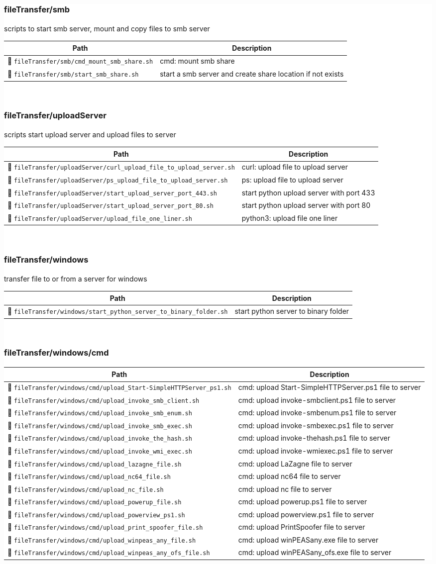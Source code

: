 ### fileTransfer/smb

scripts to start smb server, mount and copy files to smb server

| Path | Description |
|------|-------------|
| 📜 `fileTransfer/smb/cmd_mount_smb_share.sh` | cmd: mount smb share |
| 📜 `fileTransfer/smb/start_smb_share.sh` | start a smb server and create share location if not exists |
<br />

### fileTransfer/uploadServer

scripts start upload server and upload files to server

| Path | Description |
|------|-------------|
| 📜 `fileTransfer/uploadServer/curl_upload_file_to_upload_server.sh` | curl: upload file to upload server |
| 📜 `fileTransfer/uploadServer/ps_upload_file_to_upload_server.sh` | ps: upload file to upload server |
| 📜 `fileTransfer/uploadServer/start_upload_server_port_443.sh` | start python upload server with port 433 |
| 📜 `fileTransfer/uploadServer/start_upload_server_port_80.sh` | start python upload server with port 80 |
| 📜 `fileTransfer/uploadServer/upload_file_one_liner.sh` | python3: upload file one liner |
<br />

### fileTransfer/windows

transfer file to or from a server for windows

| Path | Description |
|------|-------------|
| 📜 `fileTransfer/windows/start_python_server_to_binary_folder.sh` | start python server to binary folder |
<br />

### fileTransfer/windows/cmd

| Path | Description |
|------|-------------|
| 📜 `fileTransfer/windows/cmd/upload_Start-SimpleHTTPServer_ps1.sh` | cmd: upload Start-SimpleHTTPServer.ps1 file to server |
| 📜 `fileTransfer/windows/cmd/upload_invoke_smb_client.sh` | cmd: upload invoke-smbclient.ps1 file to server |
| 📜 `fileTransfer/windows/cmd/upload_invoke_smb_enum.sh` | cmd: upload invoke-smbenum.ps1 file to server |
| 📜 `fileTransfer/windows/cmd/upload_invoke_smb_exec.sh` | cmd: upload invoke-smbexec.ps1 file to server |
| 📜 `fileTransfer/windows/cmd/upload_invoke_the_hash.sh` | cmd: upload invoke-thehash.ps1 file to server |
| 📜 `fileTransfer/windows/cmd/upload_invoke_wmi_exec.sh` | cmd: upload invoke-wmiexec.ps1 file to server |
| 📜 `fileTransfer/windows/cmd/upload_lazagne_file.sh` | cmd: upload LaZagne file to server |
| 📜 `fileTransfer/windows/cmd/upload_nc64_file.sh` | cmd: upload nc64 file to server |
| 📜 `fileTransfer/windows/cmd/upload_nc_file.sh` | cmd: upload nc file to server |
| 📜 `fileTransfer/windows/cmd/upload_powerup_file.sh` | cmd: upload powerup.ps1 file to server |
| 📜 `fileTransfer/windows/cmd/upload_powerview_ps1.sh` | cmd: upload powerview.ps1 file to server |
| 📜 `fileTransfer/windows/cmd/upload_print_spoofer_file.sh` | cmd: upload PrintSpoofer file to server |
| 📜 `fileTransfer/windows/cmd/upload_winpeas_any_file.sh` | cmd: upload winPEASany.exe file to server |
| 📜 `fileTransfer/windows/cmd/upload_winpeas_any_ofs_file.sh` | cmd: upload winPEASany_ofs.exe file to server |